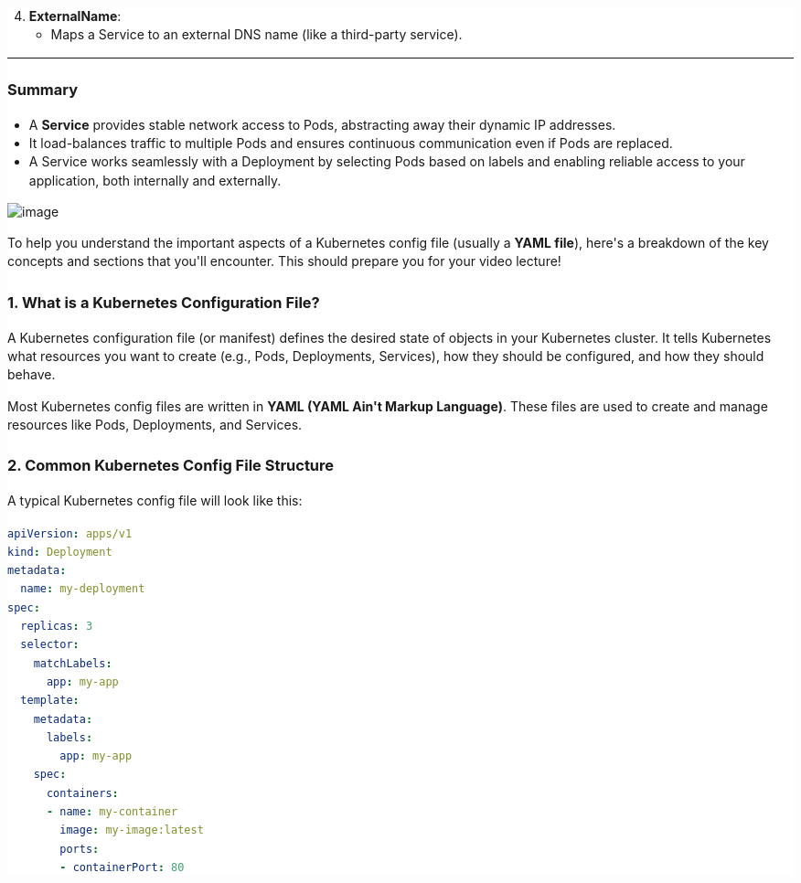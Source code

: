 4. **ExternalName**:
   - Maps a Service to an external DNS name (like a third-party service).

---

### **Summary**

- A **Service** provides stable network access to Pods, abstracting away their dynamic IP addresses.
- It load-balances traffic to multiple Pods and ensures continuous communication even if Pods are replaced.
- A Service works seamlessly with a Deployment by selecting Pods based on labels and enabling reliable access to your application, both internally and externally.

![image](https://github.com/user-attachments/assets/6aed47e3-6435-4606-911e-15b8f534dc1b)


To help you understand the important aspects of a Kubernetes config file (usually a **YAML file**), here's a breakdown of the key concepts and sections that you'll encounter. This should prepare you for your video lecture!

### **1. What is a Kubernetes Configuration File?**

A Kubernetes configuration file (or manifest) defines the desired state of objects in your Kubernetes cluster. It tells Kubernetes what resources you want to create (e.g., Pods, Deployments, Services), how they should be configured, and how they should behave.

Most Kubernetes config files are written in **YAML (YAML Ain't Markup Language)**. These files are used to create and manage resources like Pods, Deployments, and Services.

### **2. Common Kubernetes Config File Structure**

A typical Kubernetes config file will look like this:

```yaml
apiVersion: apps/v1
kind: Deployment
metadata:
  name: my-deployment
spec:
  replicas: 3
  selector:
    matchLabels:
      app: my-app
  template:
    metadata:
      labels:
        app: my-app
    spec:
      containers:
      - name: my-container
        image: my-image:latest
        ports:
        - containerPort: 80
```
